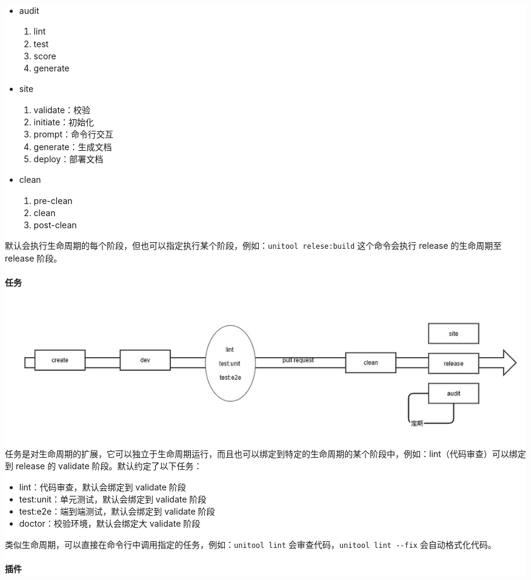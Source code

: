 - audit

    1. lint
    2. test
    3. score
    4. generate

- site

    1. validate：校验
    2. initiate：初始化
    3. prompt：命令行交互
    4. generate：生成文档
    5. deploy：部署文档

- clean

    1. pre-clean
    2. clean
    2. post-clean

默认会执行生命周期的每个阶段，但也可以指定执行某个阶段，例如：`unitool relese:build` 这个命令会执行 release 的生命周期至 release 阶段。

#### 任务

![unitool-task.jpg](./unitool-task.jpg)

任务是对生命周期的扩展，它可以独立于生命周期运行，而且也可以绑定到特定的生命周期的某个阶段中，例如：lint（代码审查）可以绑定到 release 的 validate 阶段。默认约定了以下任务：

- lint：代码审查，默认会绑定到 validate 阶段
- test:unit：单元测试，默认会绑定到 validate 阶段
- test:e2e：端到端测试，默认会绑定到 validate 阶段
- doctor：校验环境，默认会绑定大 validate 阶段

类似生命周期，可以直接在命令行中调用指定的任务，例如：`unitool lint` 会审查代码，`unitool lint --fix` 会自动格式化代码。

#### 插件
